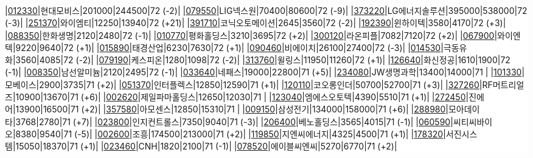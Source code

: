 |[012330](https://finance.daum.net/quotes/A012330)|현대모비스|201000|244500|72 (-2)|
|[079550](https://finance.daum.net/quotes/A079550)|LIG넥스원|70400|80600|72 (-9)|
|[373220](https://finance.daum.net/quotes/A373220)|LG에너지솔루션|395000|538000|72 (-3)|
|[251370](https://finance.daum.net/quotes/A251370)|와이엠티|12250|13940|72 (+21)|
|[391710](https://finance.daum.net/quotes/A391710)|코닉오토메이션|2645|3560|72 (-2)|
|[192390](https://finance.daum.net/quotes/A192390)|윈하이텍|3580|4170|72 (+3)|
|[088350](https://finance.daum.net/quotes/A088350)|한화생명|2120|2480|72 (-1)|
|[010770](https://finance.daum.net/quotes/A010770)|평화홀딩스|3210|3695|72 (+2)|
|[300120](https://finance.daum.net/quotes/A300120)|라온피플|7082|7120|72 (+2)|
|[067900](https://finance.daum.net/quotes/A067900)|와이엔텍|9220|9640|72 (+1)|
|[015890](https://finance.daum.net/quotes/A015890)|태경산업|6230|7630|72 (+1)|
|[090460](https://finance.daum.net/quotes/A090460)|비에이치|26100|27400|72 (-3)|
|[014530](https://finance.daum.net/quotes/A014530)|극동유화|3560|4085|72 (-2)|
|[079190](https://finance.daum.net/quotes/A079190)|케스피온|1280|1098|72 (-2)|
|[313760](https://finance.daum.net/quotes/A313760)|윌링스|11950|11260|72 (+1)|
|[126640](https://finance.daum.net/quotes/A126640)|화신정공|1610|1900|72 (-1)|
|[008350](https://finance.daum.net/quotes/A008350)|남선알미늄|2120|2495|72 (-1)|
|[033640](https://finance.daum.net/quotes/A033640)|네패스|19000|22800|71 (+5)|
|[234080](https://finance.daum.net/quotes/A234080)|JW생명과학|13400|14000|71 |
|[101330](https://finance.daum.net/quotes/A101330)|모베이스|2900|3735|71 (+2)|
|[051370](https://finance.daum.net/quotes/A051370)|인터플렉스|12850|12590|71 (+1)|
|[120110](https://finance.daum.net/quotes/A120110)|코오롱인더|50700|52700|71 (+3)|
|[327260](https://finance.daum.net/quotes/A327260)|RF머트리얼즈|10900|13670|71 (+6)|
|[002620](https://finance.daum.net/quotes/A002620)|제일파마홀딩스|12650|12030|71 |
|[123040](https://finance.daum.net/quotes/A123040)|엠에스오토텍|4390|5510|71 (+1)|
|[272450](https://finance.daum.net/quotes/A272450)|진에어|13900|16500|71 (+2)|
|[357580](https://finance.daum.net/quotes/A357580)|아모센스|12850|15310|71 |
|[009150](https://finance.daum.net/quotes/A009150)|삼성전기|134000|158000|71 (+6)|
|[288980](https://finance.daum.net/quotes/A288980)|모아데이타|3768|2780|71 (+7)|
|[023800](https://finance.daum.net/quotes/A023800)|인지컨트롤스|7350|9040|71 (-3)|
|[206400](https://finance.daum.net/quotes/A206400)|베노홀딩스|3565|4015|71 (-1)|
|[060590](https://finance.daum.net/quotes/A060590)|씨티씨바이오|8380|9540|71 (-5)|
|[002600](https://finance.daum.net/quotes/A002600)|조흥|174500|213000|71 (+2)|
|[119850](https://finance.daum.net/quotes/A119850)|지엔씨에너지|4325|4500|71 (+1)|
|[178320](https://finance.daum.net/quotes/A178320)|서진시스템|15050|18370|71 (+1)|
|[023460](https://finance.daum.net/quotes/A023460)|CNH|1820|2100|71 (-1)|
|[078520](https://finance.daum.net/quotes/A078520)|에이블씨엔씨|5270|6770|71 (+2)|